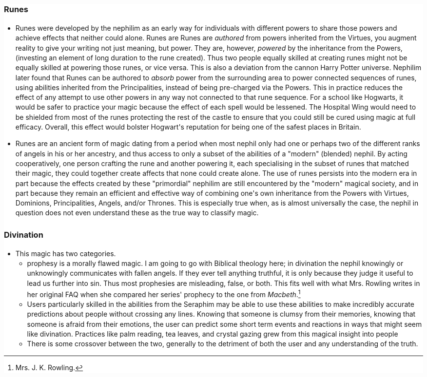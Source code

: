 ### Runes
* Runes were developed by the nephilim as an early way for individuals with
  different powers to share those powers and achieve effects that neither could alone.  Runes are Runes are _authored_ from powers inherited from
  the Virtues, you augment reality to give your writing not just meaning, but
  power.  They are, however, *powered* by the inheritance from the Powers,
  (investing an element of long duration to the rune created).  Thus two
  people equally skilled at creating runes might not be equally skilled at
  powering those runes, or vice versa.  This is also a deviation from the
  cannon Harry Potter universe.  Nephilim later found that Runes can be authored to *absorb* power from the surrounding area to power connected sequences of runes, using abilities inherited from the Principalities, instead of being pre-charged via the Powers.  This in practice reduces the effect of any attempt to use other powers in any way not connected to that rune sequence.  For a school like Hogwarts, it would be safer to practice your magic because the effect of each spell would be lessened.  The Hospital Wing would need to be shielded from most of the runes protecting the rest of the castle to ensure that you could still be cured using magic at full efficacy.  Overall, this effect would bolster Hogwart's reputation for being one of the safest places in Britain.

* Runes are an ancient form of magic dating from a period when most nephil
  only had one or perhaps two of the different ranks of angels in his or her
  ancestry, and thus access to only a subset of the abilities of a "modern"
  (blended) nephil.  By acting cooperatively, one person crafting the rune
  and another powering it, each specialising in the subset of runes that
  matched their magic, they could together create affects that none could
  create alone.  The use of runes persists into the modern era in part
  because the effects created by these "primordial" nephilim are still
  encountered by the "modern" magical society, and in part because they
  remain an efficient and effective way of combining one's own inheritance
  from the Powers with Virtues, Dominions, Principalities, Angels, and/or
  Thrones.  This is especially true when, as is almost universally the case,
  the nephil in question does not even understand these as the true way to
  classify magic.

### Divination
* This magic has two categories.
  - prophesy is a morally flawed magic.  I am going to go with Biblical
    theology here; in divination the nephil knowingly or unknowingly
    communicates with fallen angels.  If they ever tell anything truthful, it
    is only because they judge it useful to lead us further into sin. Thus
    most prophesies are misleading, false, or both.  This fits well with what
    Mrs. Rowling writes in her original FAQ when she compared her series'
    prophecy to the one from _Macbeth_.[^20210902-5]
  - Users particularly skilled in the abilities from the Seraphim may be able
    to use these abilities to make incredibly accurate predictions about
    people without crossing any lines.  Knowing that someone is clumsy from
    their memories, knowing that someone is afraid from their emotions, the
    user can predict some short term events and reactions in ways that might
    seem like divination.  Practices like palm reading, tea leaves, and
    crystal gazing grew from this magical insight into people
  - There is some crossover between the two, generally to the detriment of
    both the user and any understanding of the truth.


[AD]: <../appendix_d>
[abt]: <#abilities-by-type>
[^221216-2]: I have seen other fan fiction authors rate magical power on a
[^221119-1]: As stated elsewhere in these Appendices, I believe the existence
[^220628-4]: Dr. Andrew Sulavik. _[All About Angels](https://www.kofc.org/en/resources/cis/cis303.pdf)_
[Riddle]: </Harrypedia/people/Riddle/Tom_Marvolo/>
[Harry]: </Harrypedia/people/Potter/Harry_James/>
[^220718-1]: [Harry Potter Wiki][HPW1].
[HPW1]: <https://harrypotter.fandom.com/wiki>
[TCMW1]: <https://archiveofourown.org/works/4125717>
[Ishtar]: <https://archiveofourown.org/users/IshtarsDream/pseuds/IshtarsDream>
[contracts]: /Harry_Potter_-_Nephilim/Appendices/Appendix_F/
[AA]: <../appendix_a>
[AB]: <../appendix_b>
[AC]: <../appendix_c>
[AD]: <../appendix_d>
[AE]: <../appendix_e>
[AF]: <../appendix_f>
[AG]: <../appendix_g>
[AH]: <../appendix_h>
[^220823-1]: [Wikipedia][].  "[Arranged_marriage]" Last edited: 2022-08-17.
[Arranged_marriage]: <https://en.wikipedia.org/wiki/Arranged_marriage>
[Wikipedia]: <https://en.wikipedia.org/>
[Imperius]: </Harrypedia/magic/spells/imperio>
[^20210902-5]: Mrs. J. K. Rowling.
[^220628-5]: Mrs. J. K. Rowling. _[Uagadou](https://www.rowlingindex.org/work/pmuag/)_
[Quill of Acceptance and Book of Admittance]: https://www.rowlingindex.org/work/qaba/